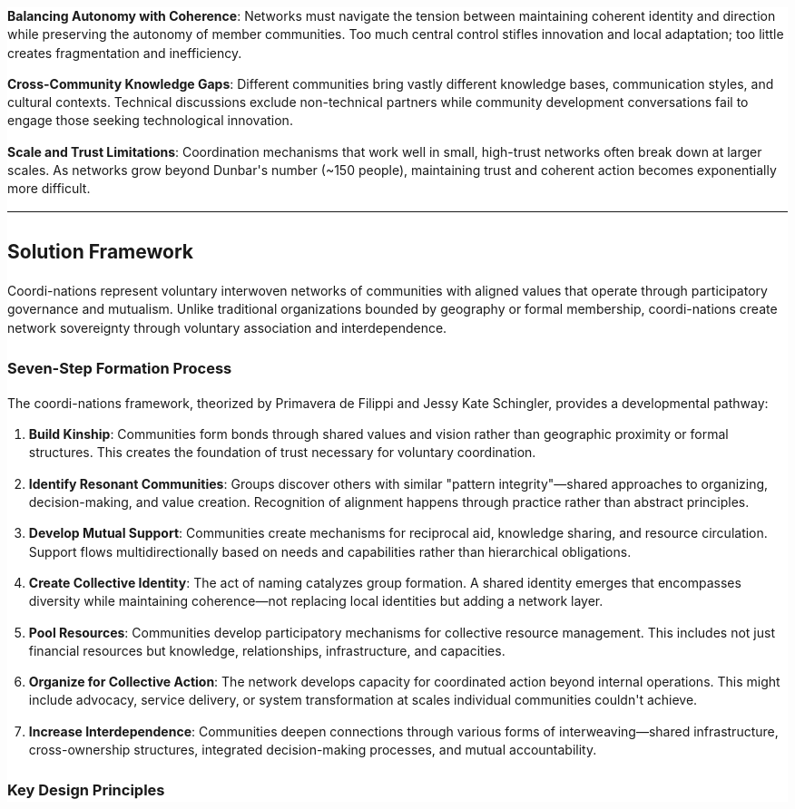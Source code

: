 **Balancing Autonomy with Coherence**: Networks must navigate the tension between maintaining coherent identity and direction while preserving the autonomy of member communities. Too much central control stifles innovation and local adaptation; too little creates fragmentation and inefficiency.

**Cross-Community Knowledge Gaps**: Different communities bring vastly different knowledge bases, communication styles, and cultural contexts. Technical discussions exclude non-technical partners while community development conversations fail to engage those seeking technological innovation.

**Scale and Trust Limitations**: Coordination mechanisms that work well in small, high-trust networks often break down at larger scales. As networks grow beyond Dunbar's number (~150 people), maintaining trust and coherent action becomes exponentially more difficult.

---

## Solution Framework

Coordi-nations represent voluntary interwoven networks of communities with aligned values that operate through participatory governance and mutualism. Unlike traditional organizations bounded by geography or formal membership, coordi-nations create network sovereignty through voluntary association and interdependence.

### Seven-Step Formation Process

The coordi-nations framework, theorized by Primavera de Filippi and Jessy Kate Schingler, provides a developmental pathway:

1. **Build Kinship**: Communities form bonds through shared values and vision rather than geographic proximity or formal structures. This creates the foundation of trust necessary for voluntary coordination.

2. **Identify Resonant Communities**: Groups discover others with similar "pattern integrity"—shared approaches to organizing, decision-making, and value creation. Recognition of alignment happens through practice rather than abstract principles.

3. **Develop Mutual Support**: Communities create mechanisms for reciprocal aid, knowledge sharing, and resource circulation. Support flows multidirectionally based on needs and capabilities rather than hierarchical obligations.

4. **Create Collective Identity**: The act of naming catalyzes group formation. A shared identity emerges that encompasses diversity while maintaining coherence—not replacing local identities but adding a network layer.

5. **Pool Resources**: Communities develop participatory mechanisms for collective resource management. This includes not just financial resources but knowledge, relationships, infrastructure, and capacities.

6. **Organize for Collective Action**: The network develops capacity for coordinated action beyond internal operations. This might include advocacy, service delivery, or system transformation at scales individual communities couldn't achieve.

7. **Increase Interdependence**: Communities deepen connections through various forms of interweaving—shared infrastructure, cross-ownership structures, integrated decision-making processes, and mutual accountability.

### Key Design Principles

